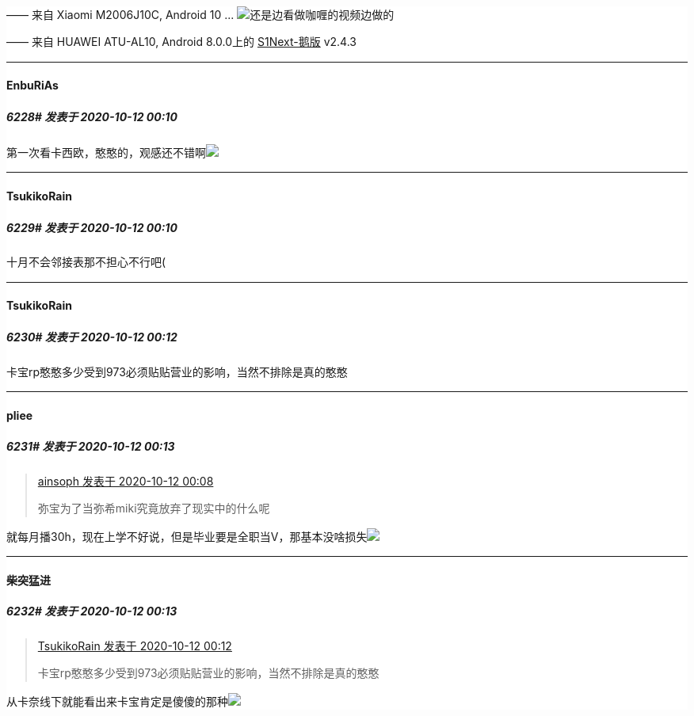 —— 来自 Xiaomi M2006J10C, Android 10 ...</blockquote>
<img src="https://static.saraba1st.com/image/smiley/face2017/067.png" referrerpolicy="no-referrer">还是边看做咖喱的视频边做的

—— 来自 HUAWEI ATU-AL10, Android 8.0.0上的 [S1Next-鹅版](https://github.com/ykrank/S1-Next/releases) v2.4.3


-----

####  EnbuRiAs  
##### 6228#       发表于 2020-10-12 00:10


第一次看卡西欧，憨憨的，观感还不错啊<img src="https://static.saraba1st.com/image/smiley/face2017/067.png" referrerpolicy="no-referrer"> 


-----

####  TsukikoRain  
##### 6229#       发表于 2020-10-12 00:10


十月不会邻接表那不担心不行吧(


-----

####  TsukikoRain  
##### 6230#       发表于 2020-10-12 00:12


卡宝rp憨憨多少受到973必须贴贴营业的影响，当然不排除是真的憨憨


-----

####  pliee  
##### 6231#       发表于 2020-10-12 00:13


<blockquote><a href="httphttps://bbs.saraba1st.com/2b/forum.php?mod=redirect&amp;goto=findpost&amp;pid=49023217&amp;ptid=1963398" target="_blank">ainsoph 发表于 2020-10-12 00:08</a>

弥宝为了当弥希miki究竟放弃了现实中的什么呢</blockquote>
就每月播30h，现在上学不好说，但是毕业要是全职当V，那基本没啥损失<img src="https://static.saraba1st.com/image/smiley/face2017/095.png" referrerpolicy="no-referrer">


-----

####  柴突猛进  
##### 6232#       发表于 2020-10-12 00:13


<blockquote><a href="httphttps://bbs.saraba1st.com/2b/forum.php?mod=redirect&amp;goto=findpost&amp;pid=49023244&amp;ptid=1963398" target="_blank">TsukikoRain 发表于 2020-10-12 00:12</a>

卡宝rp憨憨多少受到973必须贴贴营业的影响，当然不排除是真的憨憨</blockquote>
从卡奈线下就能看出来卡宝肯定是傻傻的那种<img src="https://static.saraba1st.com/image/smiley/face2017/037.png" referrerpolicy="no-referrer">
